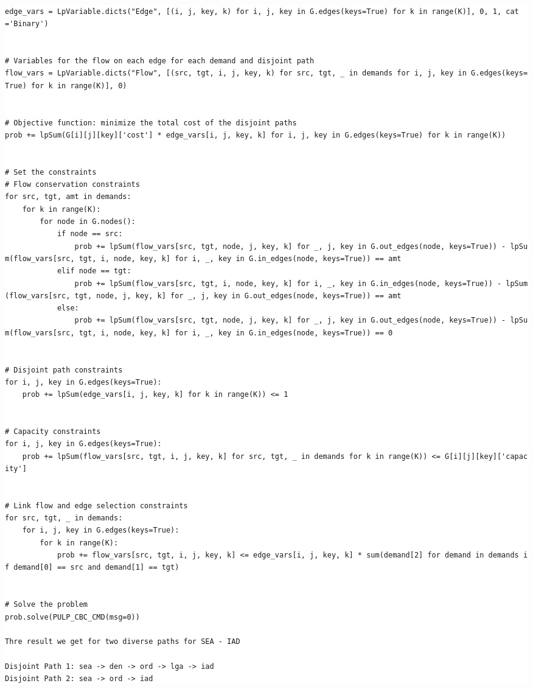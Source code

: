 ```
edge_vars = LpVariable.dicts("Edge", [(i, j, key, k) for i, j, key in G.edges(keys=True) for k in range(K)], 0, 1, cat='Binary')


# Variables for the flow on each edge for each demand and disjoint path
flow_vars = LpVariable.dicts("Flow", [(src, tgt, i, j, key, k) for src, tgt, _ in demands for i, j, key in G.edges(keys=True) for k in range(K)], 0)


# Objective function: minimize the total cost of the disjoint paths
prob += lpSum(G[i][j][key]['cost'] * edge_vars[i, j, key, k] for i, j, key in G.edges(keys=True) for k in range(K))


# Set the constraints
# Flow conservation constraints
for src, tgt, amt in demands:
    for k in range(K):
        for node in G.nodes():
            if node == src:
                prob += lpSum(flow_vars[src, tgt, node, j, key, k] for _, j, key in G.out_edges(node, keys=True)) - lpSum(flow_vars[src, tgt, i, node, key, k] for i, _, key in G.in_edges(node, keys=True)) == amt
            elif node == tgt:
                prob += lpSum(flow_vars[src, tgt, i, node, key, k] for i, _, key in G.in_edges(node, keys=True)) - lpSum(flow_vars[src, tgt, node, j, key, k] for _, j, key in G.out_edges(node, keys=True)) == amt
            else:
                prob += lpSum(flow_vars[src, tgt, node, j, key, k] for _, j, key in G.out_edges(node, keys=True)) - lpSum(flow_vars[src, tgt, i, node, key, k] for i, _, key in G.in_edges(node, keys=True)) == 0


# Disjoint path constraints
for i, j, key in G.edges(keys=True):
    prob += lpSum(edge_vars[i, j, key, k] for k in range(K)) <= 1


# Capacity constraints
for i, j, key in G.edges(keys=True):
    prob += lpSum(flow_vars[src, tgt, i, j, key, k] for src, tgt, _ in demands for k in range(K)) <= G[i][j][key]['capacity']


# Link flow and edge selection constraints
for src, tgt, _ in demands:
    for i, j, key in G.edges(keys=True):
        for k in range(K):
            prob += flow_vars[src, tgt, i, j, key, k] <= edge_vars[i, j, key, k] * sum(demand[2] for demand in demands if demand[0] == src and demand[1] == tgt)


# Solve the problem
prob.solve(PULP_CBC_CMD(msg=0))

Thre result we get for two diverse paths for SEA - IAD

Disjoint Path 1: sea -> den -> ord -> lga -> iad
Disjoint Path 2: sea -> ord -> iad
```
